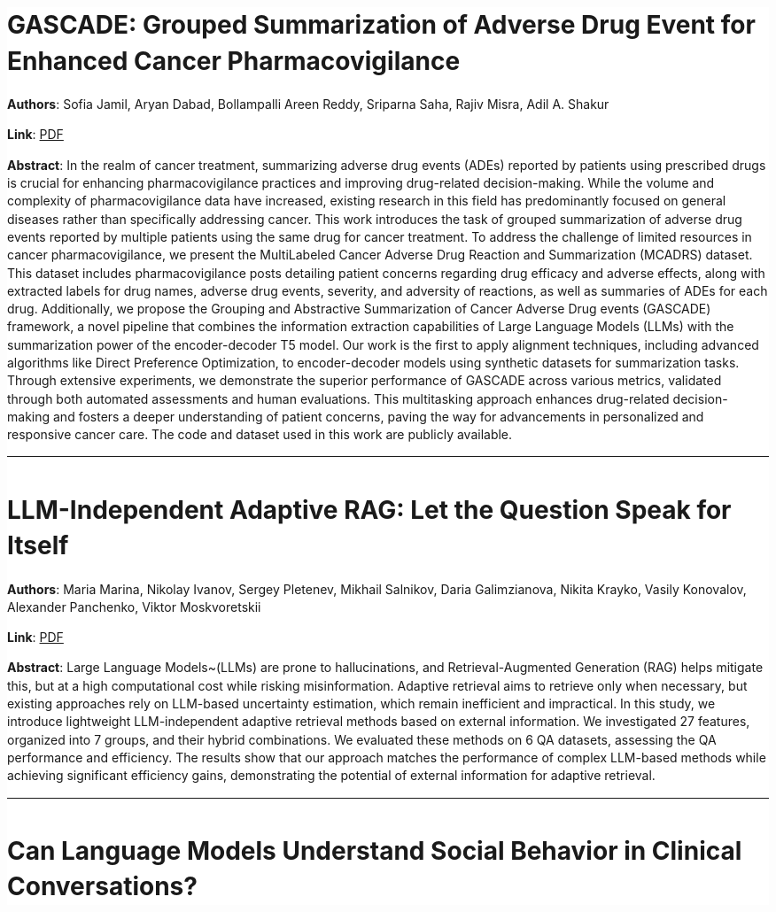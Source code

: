 # GASCADE: Grouped Summarization of Adverse Drug Event for Enhanced Cancer Pharmacovigilance 

**Authors**: Sofia Jamil, Aryan Dabad, Bollampalli Areen Reddy, Sriparna Saha, Rajiv Misra, Adil A. Shakur  

**Link**: [PDF](https://arxiv.org/pdf/2505.04284)  

**Abstract**: In the realm of cancer treatment, summarizing adverse drug events (ADEs) reported by patients using prescribed drugs is crucial for enhancing pharmacovigilance practices and improving drug-related decision-making. While the volume and complexity of pharmacovigilance data have increased, existing research in this field has predominantly focused on general diseases rather than specifically addressing cancer. This work introduces the task of grouped summarization of adverse drug events reported by multiple patients using the same drug for cancer treatment. To address the challenge of limited resources in cancer pharmacovigilance, we present the MultiLabeled Cancer Adverse Drug Reaction and Summarization (MCADRS) dataset. This dataset includes pharmacovigilance posts detailing patient concerns regarding drug efficacy and adverse effects, along with extracted labels for drug names, adverse drug events, severity, and adversity of reactions, as well as summaries of ADEs for each drug. Additionally, we propose the Grouping and Abstractive Summarization of Cancer Adverse Drug events (GASCADE) framework, a novel pipeline that combines the information extraction capabilities of Large Language Models (LLMs) with the summarization power of the encoder-decoder T5 model. Our work is the first to apply alignment techniques, including advanced algorithms like Direct Preference Optimization, to encoder-decoder models using synthetic datasets for summarization tasks. Through extensive experiments, we demonstrate the superior performance of GASCADE across various metrics, validated through both automated assessments and human evaluations. This multitasking approach enhances drug-related decision-making and fosters a deeper understanding of patient concerns, paving the way for advancements in personalized and responsive cancer care. The code and dataset used in this work are publicly available. 

---
# LLM-Independent Adaptive RAG: Let the Question Speak for Itself 

**Authors**: Maria Marina, Nikolay Ivanov, Sergey Pletenev, Mikhail Salnikov, Daria Galimzianova, Nikita Krayko, Vasily Konovalov, Alexander Panchenko, Viktor Moskvoretskii  

**Link**: [PDF](https://arxiv.org/pdf/2505.04253)  

**Abstract**: Large Language Models~(LLMs) are prone to hallucinations, and Retrieval-Augmented Generation (RAG) helps mitigate this, but at a high computational cost while risking misinformation. Adaptive retrieval aims to retrieve only when necessary, but existing approaches rely on LLM-based uncertainty estimation, which remain inefficient and impractical. In this study, we introduce lightweight LLM-independent adaptive retrieval methods based on external information. We investigated 27 features, organized into 7 groups, and their hybrid combinations. We evaluated these methods on 6 QA datasets, assessing the QA performance and efficiency. The results show that our approach matches the performance of complex LLM-based methods while achieving significant efficiency gains, demonstrating the potential of external information for adaptive retrieval. 

---
# Can Language Models Understand Social Behavior in Clinical Conversations? 
